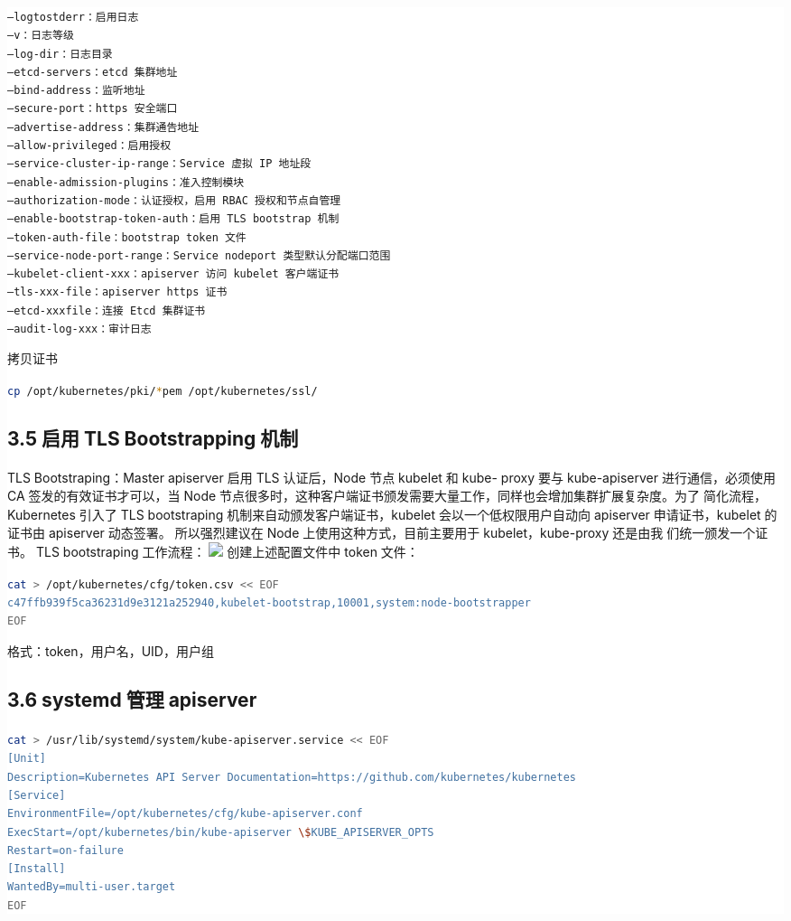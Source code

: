 ```text
–logtostderr：启用日志
—v：日志等级
–log-dir：日志目录
–etcd-servers：etcd 集群地址
–bind-address：监听地址
–secure-port：https 安全端口
–advertise-address：集群通告地址
–allow-privileged：启用授权
–service-cluster-ip-range：Service 虚拟 IP 地址段
–enable-admission-plugins：准入控制模块
–authorization-mode：认证授权，启用 RBAC 授权和节点自管理
–enable-bootstrap-token-auth：启用 TLS bootstrap 机制
–token-auth-file：bootstrap token 文件
–service-node-port-range：Service nodeport 类型默认分配端口范围
–kubelet-client-xxx：apiserver 访问 kubelet 客户端证书
–tls-xxx-file：apiserver https 证书
–etcd-xxxfile：连接 Etcd 集群证书
–audit-log-xxx：审计日志
```

拷贝证书

```bash
cp /opt/kubernetes/pki/*pem /opt/kubernetes/ssl/
```

## 3.5 启用 TLS Bootstrapping 机制

TLS Bootstraping：Master apiserver 启用 TLS 认证后，Node 节点 kubelet 和 kube- proxy 要与 kube-apiserver 进行通信，必须使用 CA 签发的有效证书才可以，当 Node 节点很多时，这种客户端证书颁发需要大量工作，同样也会增加集群扩展复杂度。为了 简化流程，Kubernetes 引入了 TLS bootstraping 机制来自动颁发客户端证书，kubelet 会以一个低权限用户自动向 apiserver 申请证书，kubelet 的证书由 apiserver 动态签署。 所以强烈建议在 Node 上使用这种方式，目前主要用于 kubelet，kube-proxy 还是由我 们统一颁发一个证书。 TLS bootstraping 工作流程： [![](https://i.loli.net/2021/06/08/3NDhpqL9VEobrJI.jpg)](https://i.loli.net/2021/06/08/3NDhpqL9VEobrJI.jpg) 创建上述配置文件中 token 文件：

```bash
cat > /opt/kubernetes/cfg/token.csv << EOF
c47ffb939f5ca36231d9e3121a252940,kubelet-bootstrap,10001,system:node-bootstrapper
EOF
```

格式：token，用户名，UID，用户组

## 3.6 systemd 管理 apiserver

```bash
cat > /usr/lib/systemd/system/kube-apiserver.service << EOF
[Unit]
Description=Kubernetes API Server Documentation=https://github.com/kubernetes/kubernetes
[Service]
EnvironmentFile=/opt/kubernetes/cfg/kube-apiserver.conf
ExecStart=/opt/kubernetes/bin/kube-apiserver \$KUBE_APISERVER_OPTS
Restart=on-failure
[Install]
WantedBy=multi-user.target
EOF
```
